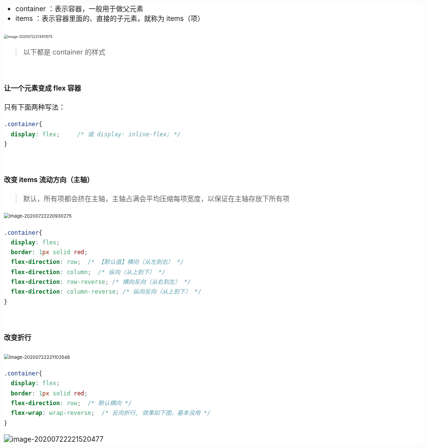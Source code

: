 +   container ：表示容器，一般用于做父元素
+   items ：表示容器里面的、直接的子元素，就称为 items（项）

<img src="https://i.loli.net/2020/07/22/3KpAR2JtcGZ61w8.png" alt="image-20200722214411075" style="zoom:50%;" />



>   以下都是 container 的样式 

​	

#### 让一个元素变成 flex 容器

只有下面两种写法：

```css
.container{
  display: flex;     /* 或 display: inline-flex; */
}
```

​	

#### 改变 items 流动方向（主轴）

>   默认，所有项都会挤在主轴，主轴占满会平均压缩每项宽度，以保证在主轴存放下所有项

<img src="https://i.loli.net/2020/07/22/ibdjLPJTMXuHgF1.png" alt="image-20200722220930275" style="zoom: 67%;" />

```css
.container{
  display: flex;
  border: 1px solid red;
  flex-direction: row;  /* 【默认值】横向（从左到右） */
  flex-direction: column;  /* 纵向（从上到下） */
  flex-direction: row-reverse; /* 横向反向（从右到左） */
  flex-direction: column-reverse; /* 纵向反向（从上到下） */
}
```

​	

#### 改变折行

<img src="https://i.loli.net/2020/07/22/3LuoRTPUEdCzAbN.png" alt="image-20200722221103546" style="zoom: 67%;" />

```css
.container{
  display: flex;
  border: 1px solid red;
  flex-direction: row;  /* 默认横向 */
  flex-wrap: wrap-reverse;  /* 反向折行, 效果如下图，基本没用 */
}
```

![image-20200722221520477](https://i.loli.net/2020/07/22/w4bGQOn61JiczFu.png)

